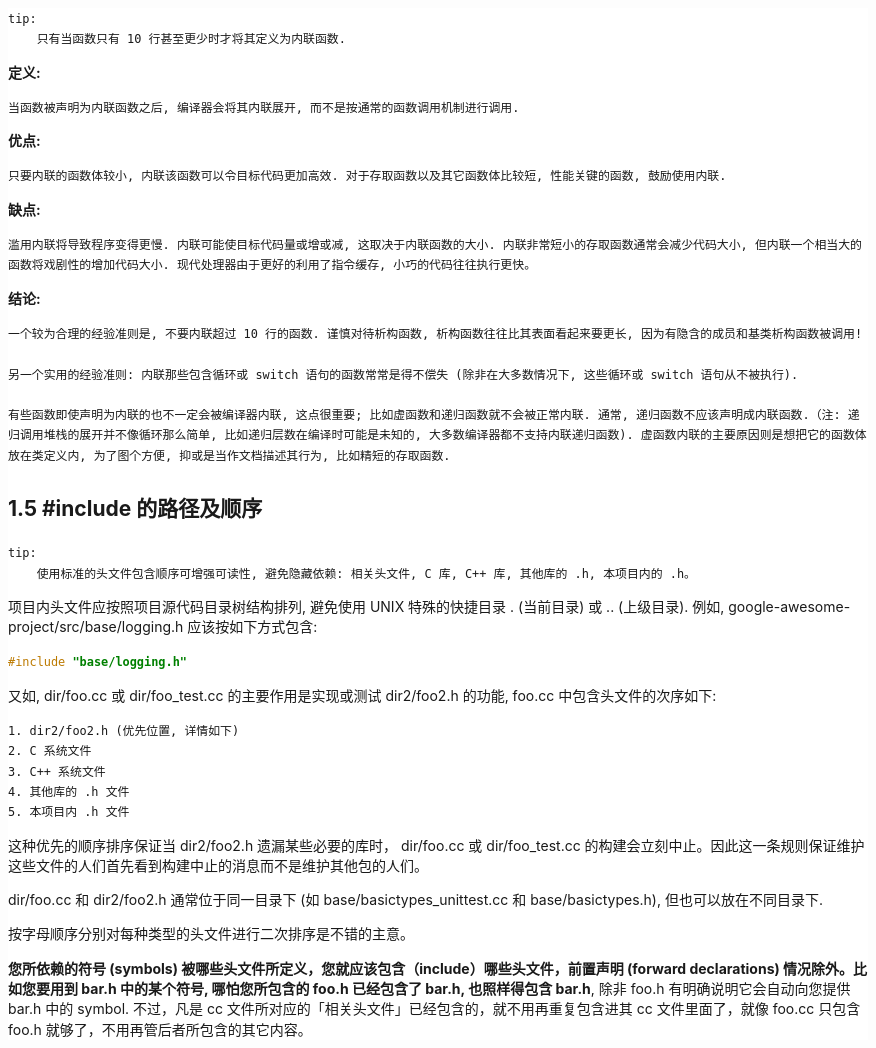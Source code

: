 ```
tip:
    只有当函数只有 10 行甚至更少时才将其定义为内联函数.
```

**定义:**

    当函数被声明为内联函数之后, 编译器会将其内联展开, 而不是按通常的函数调用机制进行调用.

**优点:**

    只要内联的函数体较小, 内联该函数可以令目标代码更加高效. 对于存取函数以及其它函数体比较短, 性能关键的函数, 鼓励使用内联.

**缺点:**

    滥用内联将导致程序变得更慢. 内联可能使目标代码量或增或减, 这取决于内联函数的大小. 内联非常短小的存取函数通常会减少代码大小, 但内联一个相当大的函数将戏剧性的增加代码大小. 现代处理器由于更好的利用了指令缓存, 小巧的代码往往执行更快。

**结论:**

    一个较为合理的经验准则是, 不要内联超过 10 行的函数. 谨慎对待析构函数, 析构函数往往比其表面看起来要更长, 因为有隐含的成员和基类析构函数被调用!
    
    另一个实用的经验准则: 内联那些包含循环或 switch 语句的函数常常是得不偿失 (除非在大多数情况下, 这些循环或 switch 语句从不被执行).
    
    有些函数即使声明为内联的也不一定会被编译器内联, 这点很重要; 比如虚函数和递归函数就不会被正常内联. 通常, 递归函数不应该声明成内联函数.（注: 递归调用堆栈的展开并不像循环那么简单, 比如递归层数在编译时可能是未知的, 大多数编译器都不支持内联递归函数). 虚函数内联的主要原因则是想把它的函数体放在类定义内, 为了图个方便, 抑或是当作文档描述其行为, 比如精短的存取函数.


## 1.5 #include 的路径及顺序

```
tip:
    使用标准的头文件包含顺序可增强可读性, 避免隐藏依赖: 相关头文件, C 库, C++ 库, 其他库的 .h, 本项目内的 .h。
```

项目内头文件应按照项目源代码目录树结构排列, 避免使用 UNIX 特殊的快捷目录 . (当前目录) 或 .. (上级目录). 例如, google-awesome-project/src/base/logging.h 应该按如下方式包含:

``` C++
#include "base/logging.h"
```

又如, dir/foo.cc 或 dir/foo_test.cc 的主要作用是实现或测试 dir2/foo2.h 的功能, foo.cc 中包含头文件的次序如下:

    1. dir2/foo2.h (优先位置, 详情如下)
    2. C 系统文件
    3. C++ 系统文件
    4. 其他库的 .h 文件
    5. 本项目内 .h 文件

这种优先的顺序排序保证当 dir2/foo2.h 遗漏某些必要的库时， dir/foo.cc 或 dir/foo_test.cc 的构建会立刻中止。因此这一条规则保证维护这些文件的人们首先看到构建中止的消息而不是维护其他包的人们。

dir/foo.cc 和 dir2/foo2.h 通常位于同一目录下 (如 base/basictypes_unittest.cc 和 base/basictypes.h), 但也可以放在不同目录下.

按字母顺序分别对每种类型的头文件进行二次排序是不错的主意。

**您所依赖的符号 (symbols) 被哪些头文件所定义，您就应该包含（include）哪些头文件，前置声明 (forward declarations) 情况除外。比如您要用到 bar.h 中的某个符号, 哪怕您所包含的 foo.h 已经包含了 bar.h, 也照样得包含 bar.h**, 除非 foo.h 有明确说明它会自动向您提供 bar.h 中的 symbol. 不过，凡是 cc 文件所对应的「相关头文件」已经包含的，就不用再重复包含进其 cc 文件里面了，就像 foo.cc 只包含 foo.h 就够了，不用再管后者所包含的其它内容。

